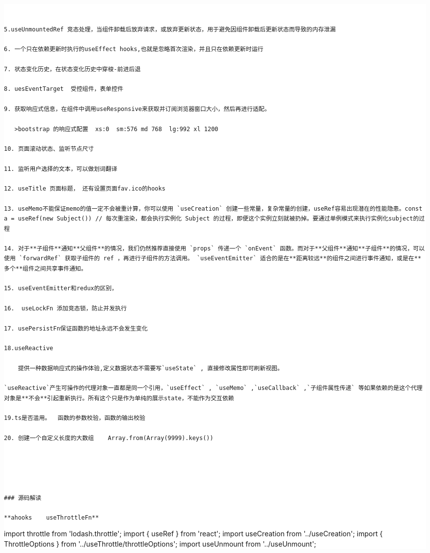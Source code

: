 ```
   

5.useUnmountedRef 竞态处理，当组件卸载后放弃请求，或放弃更新状态，用于避免因组件卸载后更新状态而导致的内存泄漏

6. 一个只在依赖更新时执行的useEffect hooks,也就是忽略首次渲染，并且只在依赖更新时运行

7. 状态变化历史，在状态变化历史中穿梭-前进后退

8. uesEventTarget  受控组件，表单控件

9. 获取响应式信息，在组件中调用useResponsive来获取并订阅浏览器窗口大小，然后再进行适配。

   >bootstrap 的响应式配置  xs:0  sm:576 md 768  lg:992 xl 1200

10. 页面滚动状态、监听节点尺寸

11. 监听用户选择的文本，可以做划词翻译

12. useTitle 页面标题， 还有设置页面fav.ico的hooks

13. useMemo不能保证memo的值一定不会被重计算，你可以使用 `useCreation` 创建一些常量，复杂常量的创建，useRef容易出现潜在的性能隐患。const a = useRef(new Subject()) // 每次重渲染，都会执行实例化 Subject 的过程，即便这个实例立刻就被扔掉。要通过单例模式来执行实例化subject的过程

14. 对于**子组件**通知**父组件**的情况，我们仍然推荐直接使用 `props` 传递一个 `onEvent` 函数。而对于**父组件**通知**子组件**的情况，可以使用 `forwardRef` 获取子组件的 ref ，再进行子组件的方法调用。 `useEventEmitter` 适合的是在**距离较远**的组件之间进行事件通知，或是在**多个**组件之间共享事件通知。

15. useEventEmitter和redux的区别，  

16.  useLockFn 添加竞态锁，防止并发执行

17. usePersistFn保证函数的地址永远不会发生变化

18.useReactive

    提供一种数据响应式的操作体验,定义数据状态不需要写`useState` , 直接修改属性即可刷新视图。

`useReactive`产生可操作的代理对象一直都是同一个引用，`useEffect` , `useMemo` ,`useCallback` ,`子组件属性传递` 等如果依赖的是这个代理对象是**不会**引起重新执行。所有这个只是作为单纯的展示state，不能作为交互依赖

19.ts是否滥用。  函数的参数校验，函数的输出校验

20. 创建一个自定义长度的大数组    Array.from(Array(9999).keys())





### 源码解读

**ahooks    useThrottleFn**

```
import throttle from 'lodash.throttle';
import { useRef } from 'react';
import useCreation from '../useCreation';
import { ThrottleOptions } from '../useThrottle/throttleOptions';
import useUnmount from '../useUnmount';
